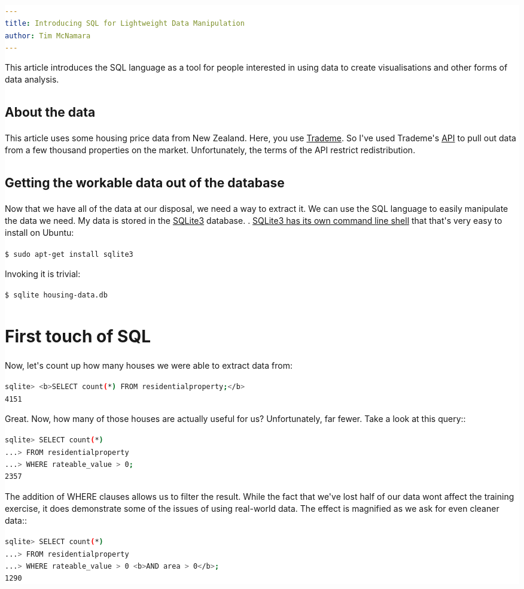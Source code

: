 ```yaml
---
title: Introducing SQL for Lightweight Data Manipulation
author: Tim McNamara
---
```


This article introduces the SQL language as a tool for people interested in using data to create visualisations and other forms of data analysis.

About the data
--------------

This article uses some housing price data from New Zealand. Here, you use [Trademe](http://www.trademe.co.nz). So I've used Trademe's [API](http://developer.trademe.co.nz) to pull out data from a few thousand properties on the market. Unfortunately, the terms of the API restrict
redistribution.

Getting the workable data out of the database
---------------------------------------------

Now that we have all of the data at our disposal, we need a way to extract it.
We can use the SQL language to easily manipulate the data we need. My data is stored in the [SQLite3](http://www.sqlite.org) database.
.
[SQLite3 has its own command line shell](http://www.sqlite.org/sqlite.html) that that's very easy to install on Ubuntu:
```bash
$ sudo apt-get install sqlite3
```
Invoking it is trivial:
```bash
$ sqlite housing-data.db
```

First touch of SQL
===================

Now, let's count up how many houses we were able to extract data from:
```bash
sqlite> <b>SELECT count(*) FROM residentialproperty;</b>
4151
```

Great. Now, how many of those houses are actually useful for us? Unfortunately, far fewer. Take a look at this query::
```bash
sqlite> SELECT count(*)
...> FROM residentialproperty
...> WHERE rateable_value > 0;
2357
```

The addition of WHERE clauses allows us to filter the result. While the fact that we've lost half of our data wont affect the training exercise, it does demonstrate some of the issues of using real-world data. The effect is magnified as we ask for even cleaner data::
```bash
sqlite> SELECT count(*)
...> FROM residentialproperty 
...> WHERE rateable_value > 0 <b>AND area > 0</b>;
1290
```

